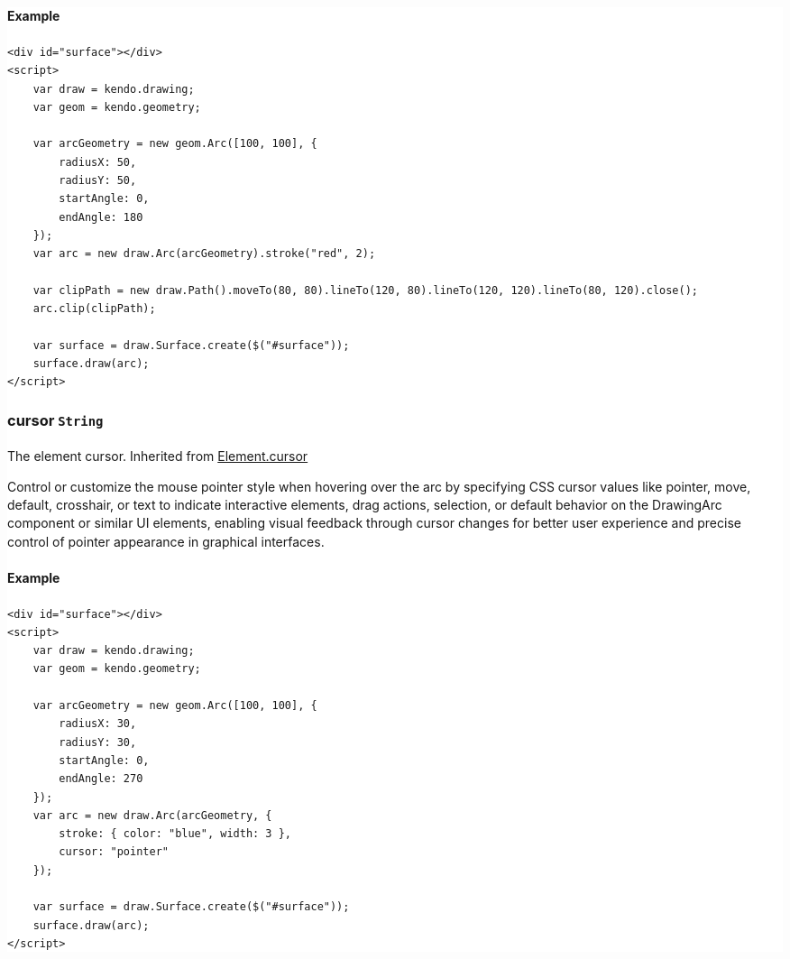 #### Example

    <div id="surface"></div>
    <script>
        var draw = kendo.drawing;
        var geom = kendo.geometry;

        var arcGeometry = new geom.Arc([100, 100], {
            radiusX: 50,
            radiusY: 50,
            startAngle: 0,
            endAngle: 180
        });
        var arc = new draw.Arc(arcGeometry).stroke("red", 2);

        var clipPath = new draw.Path().moveTo(80, 80).lineTo(120, 80).lineTo(120, 120).lineTo(80, 120).close();
        arc.clip(clipPath);

        var surface = draw.Surface.create($("#surface"));
        surface.draw(arc);
    </script>

### cursor `String`
The element cursor.
Inherited from [Element.cursor](/api/javascript/drawing/element/configuration/cursor)


<div class="meta-api-description">
Control or customize the mouse pointer style when hovering over the arc by specifying CSS cursor values like pointer, move, default, crosshair, or text to indicate interactive elements, drag actions, selection, or default behavior on the DrawingArc component or similar UI elements, enabling visual feedback through cursor changes for better user experience and precise control of pointer appearance in graphical interfaces.
</div>

#### Example

    <div id="surface"></div>
    <script>
        var draw = kendo.drawing;
        var geom = kendo.geometry;

        var arcGeometry = new geom.Arc([100, 100], {
            radiusX: 30,
            radiusY: 30,
            startAngle: 0,
            endAngle: 270
        });
        var arc = new draw.Arc(arcGeometry, {
            stroke: { color: "blue", width: 3 },
            cursor: "pointer"
        });

        var surface = draw.Surface.create($("#surface"));
        surface.draw(arc);
    </script>
